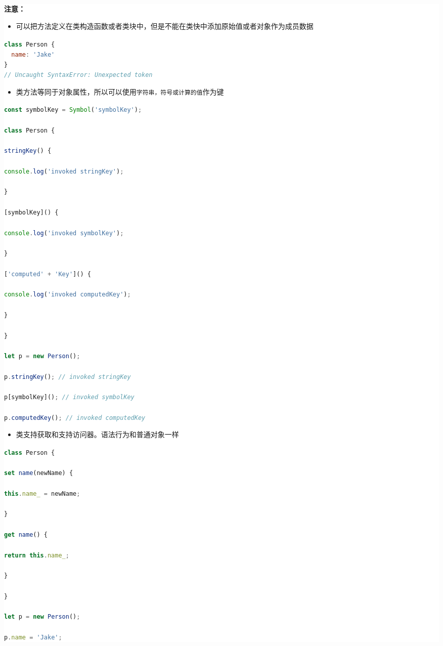 **注意：**
* 可以把方法定义在类构造函数或者类块中，但是不能在类快中添加原始值或者对象作为成员数据
```js
class Person {
  name: 'Jake'
}
// Uncaught SyntaxError: Unexpected token
```

* 类方法等同于对象属性，所以可以使用`字符串，符号或计算的值`作为键
```js
const symbolKey = Symbol('symbolKey');

class Person {

stringKey() {

console.log('invoked stringKey');

}

[symbolKey]() {

console.log('invoked symbolKey');

}

['computed' + 'Key']() {

console.log('invoked computedKey');

}

}

let p = new Person();

p.stringKey(); // invoked stringKey

p[symbolKey](); // invoked symbolKey

p.computedKey(); // invoked computedKey
```

* 类支持获取和支持访问器。语法行为和普通对象一样
```js
class Person {

set name(newName) {

this.name_ = newName;

}

get name() {

return this.name_;

}

}

let p = new Person();

p.name = 'Jake';
```
